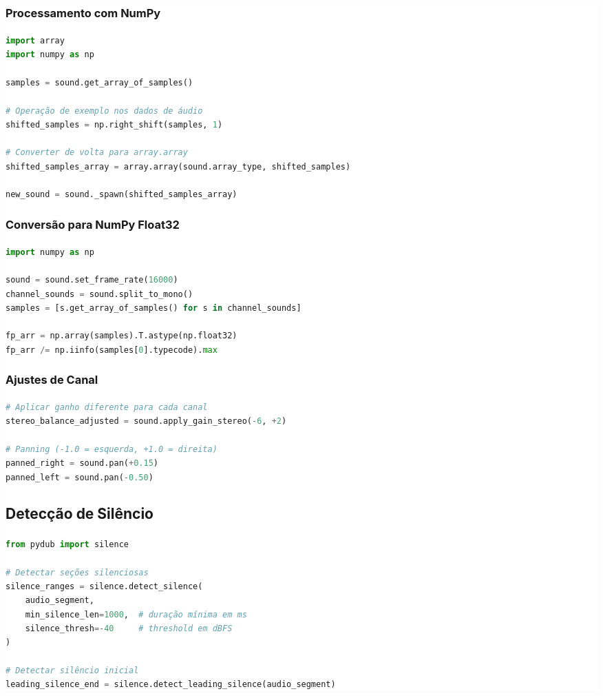 ### Processamento com NumPy

```python
import array
import numpy as np

samples = sound.get_array_of_samples()

# Operação de exemplo nos dados de áudio
shifted_samples = np.right_shift(samples, 1)

# Converter de volta para array.array
shifted_samples_array = array.array(sound.array_type, shifted_samples)

new_sound = sound._spawn(shifted_samples_array)
```

### Conversão para NumPy Float32

```python
import numpy as np

sound = sound.set_frame_rate(16000)
channel_sounds = sound.split_to_mono()
samples = [s.get_array_of_samples() for s in channel_sounds]

fp_arr = np.array(samples).T.astype(np.float32)
fp_arr /= np.iinfo(samples[0].typecode).max
```

### Ajustes de Canal

```python
# Aplicar ganho diferente para cada canal
stereo_balance_adjusted = sound.apply_gain_stereo(-6, +2)

# Panning (-1.0 = esquerda, +1.0 = direita)
panned_right = sound.pan(+0.15)
panned_left = sound.pan(-0.50)
```

## Detecção de Silêncio

```python
from pydub import silence

# Detectar seções silenciosas
silence_ranges = silence.detect_silence(
    audio_segment, 
    min_silence_len=1000,  # duração mínima em ms
    silence_thresh=-40     # threshold em dBFS
)

# Detectar silêncio inicial
leading_silence_end = silence.detect_leading_silence(audio_segment)
```
